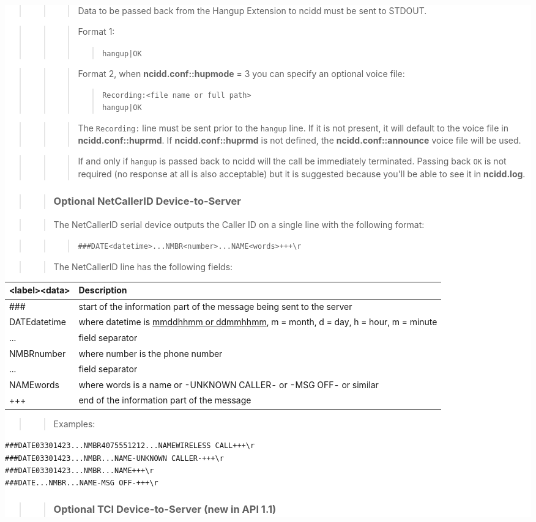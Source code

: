 >>> Data to be passed back from the Hangup Extension to ncidd must be sent to STDOUT.

>>> Format 1:
>>>> `hangup|OK`

>>> Format 2, when **ncidd.conf::hupmode** = 3 you can specify an optional voice file:
>>>> `Recording:<file name or full path>`  
>>>> `hangup|OK`

>>> The `Recording:` line must be sent prior to the `hangup` line. If it
   is not present, it will default to the voice file in **ncidd.conf::huprmd**.
   If **ncidd.conf::huprmd** is not defined, the **ncidd.conf::announce** voice file will be
   used.

>>> If and only if `hangup` is passed back to ncidd will the call be immediately
   terminated. Passing back `OK` is not required (no response at all is 
   also acceptable) but it is suggested because you'll be able to see it 
   in **ncidd.log**.
>>>

>>>

>> ### <a name="fs1-netcid2server"></a> Optional NetCallerID Device-to-Server

>> The NetCallerID serial device outputs the Caller ID on a single line 
with the following format: 



>>> `###DATE<datetime>...NMBR<number>...NAME<words>+++\r`

>> The NetCallerID line has the following fields:

>>>
  &lt;label&gt;&lt;data&gt;     | Description
  ------------------|:--------------------------------------------------------
  \#\#\#            | start of the information part of the message being sent to the server
  DATEdatetime      | where datetime is [mmddhhmm or ddmmhhmm](#gen-datetime), m = month, d = day, h = hour, m = minute
  ...               | field separator
  NMBRnumber        | where number is the phone number
  ...               | field separator
  NAMEwords         | where words is a name or -UNKNOWN CALLER- or -MSG OFF- or similar
  +++               | end of the information part of the message

>> Examples:

>>> 
    ###DATE03301423...NMBR4075551212...NAMEWIRELESS CALL+++\r    
    ###DATE03301423...NMBR...NAME-UNKNOWN CALLER-+++\r    
    ###DATE03301423...NMBR...NAME+++\r    
    ###DATE...NMBR...NAME-MSG OFF-+++\r    
>>
>>

>>
>> ### <a name="fs1-tci2server"></a> Optional TCI Device-to-Server (new in API 1.1)
